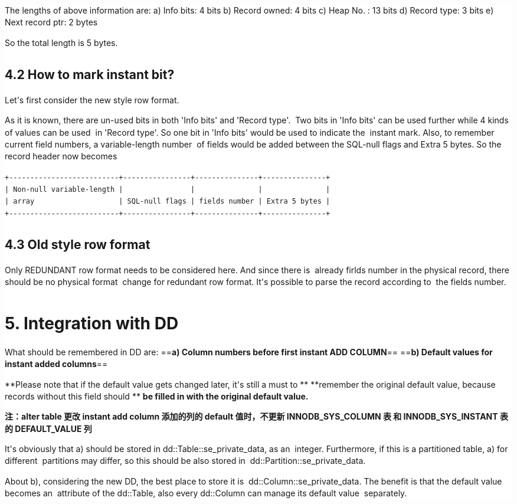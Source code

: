 The lengths of above information are:
a) Info bits: 4 bits
b) Record owned: 4 bits
c) Heap No. : 13 bits
d) Record type: 3 bits
e) Next record ptr: 2 bytes

So the total length is 5 bytes.

## 4.2 How to mark instant bit?

Let's first consider the new style row format.

As it is known, there are un-used bits in both 'Info bits' and 'Record type'. 
Two bits in 'Info bits' can be used further while 4 kinds of values can be used 
in 'Record type'. So one bit in 'Info bits' would be used to indicate the 
instant mark. Also, to remember current field numbers, a variable-length number 
of fields would be added between the SQL-null flags and Extra 5 bytes. So the 
record header now becomes

```
+--------------------------+----------------+---------------+---------------+
| Non-null variable-length |                |               |               |
| array                    | SQL-null flags | fields number | Extra 5 bytes |
+--------------------------+----------------+---------------+---------------+
```
## 4.3 Old style row format

Only REDUNDANT row format needs to be considered here. And since there is 
already firlds number in the physical record, there should be no physical format 
change for redundant row format. It's possible to parse the record according to 
the fields number.


# 5. Integration with DD
What should be remembered in DD are:
==**a) Column numbers before first instant ADD COLUMN**==
==**b) Default values for instant added columns**==

**Please note that if the default value gets changed later, it's still a must to **
**remember the original default value, because records without this field should **
**be filled in with the original default value.**

**注：alter table 更改 instant add column 添加的列的 default 值时，不更新 INNODB_SYS_COLUMN 表
和 INNODB_SYS_INSTANT 表的 DEFAULT_VALUE 列**

It's obviously that a) should be stored in dd::Table::se_private_data, as an 
integer. Furthermore, if this is a partitioned table, a) for different 
partitions may differ, so this should be also stored in 
dd::Partition::se_private_data.

About b), considering the new DD, the best place to store it is 
dd::Column::se_private_data. The benefit is that the default value becomes an 
attribute of the dd::Table, also every dd::Column can manage its default value 
separately.
